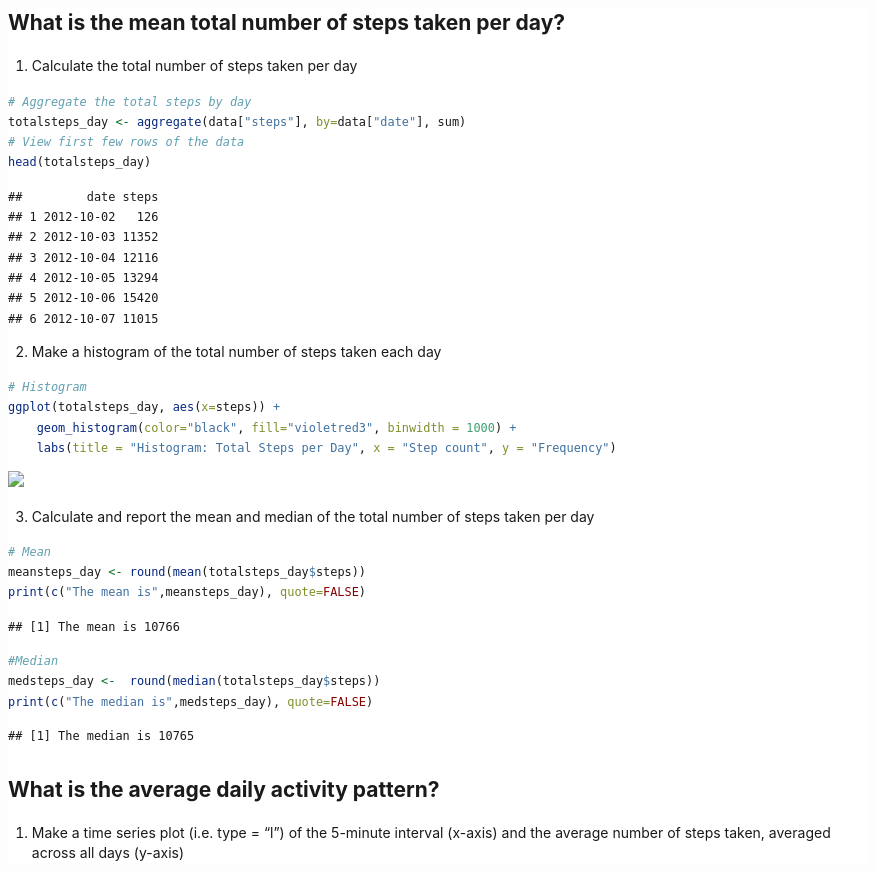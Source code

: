 ## What is the mean total number of steps taken per day?
1. Calculate the total number of steps taken per day

```r
# Aggregate the total steps by day
totalsteps_day <- aggregate(data["steps"], by=data["date"], sum)
# View first few rows of the data
head(totalsteps_day)
```

```
##         date steps
## 1 2012-10-02   126
## 2 2012-10-03 11352
## 3 2012-10-04 12116
## 4 2012-10-05 13294
## 5 2012-10-06 15420
## 6 2012-10-07 11015
```

2. Make a histogram of the total number of steps taken each day

```r
# Histogram
ggplot(totalsteps_day, aes(x=steps)) + 
    geom_histogram(color="black", fill="violetred3", binwidth = 1000) +
    labs(title = "Histogram: Total Steps per Day", x = "Step count", y = "Frequency")
```

<img src="PA1_template_files/figure-html/unnamed-chunk-23-1.png" width="672" />

3. Calculate and report the mean and median of the total number of steps taken per day

```r
# Mean 
meansteps_day <- round(mean(totalsteps_day$steps))
print(c("The mean is",meansteps_day), quote=FALSE)
```

```
## [1] The mean is 10766
```

```r
#Median
medsteps_day <-  round(median(totalsteps_day$steps))
print(c("The median is",medsteps_day), quote=FALSE)
```

```
## [1] The median is 10765
```

## What is the average daily activity pattern?
1. Make a time series plot  (i.e. type = “l”) of the 5-minute interval (x-axis) and the average number of steps taken, averaged across all days (y-axis)
